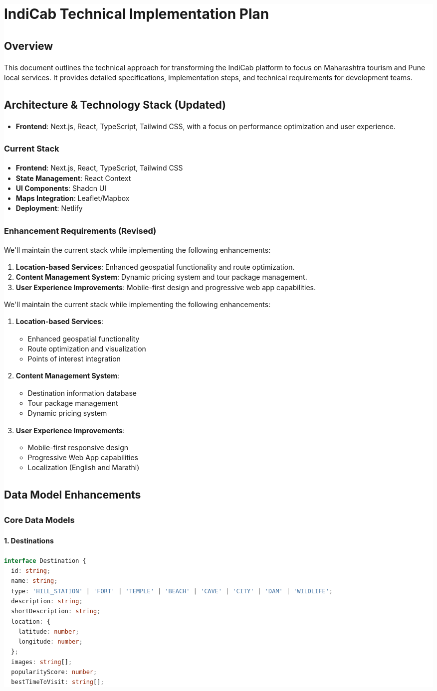 # IndiCab Technical Implementation Plan

## Overview

This document outlines the technical approach for transforming the IndiCab platform to focus on Maharashtra tourism and Pune local services. It provides detailed specifications, implementation steps, and technical requirements for development teams.

## Architecture & Technology Stack (Updated)
- **Frontend**: Next.js, React, TypeScript, Tailwind CSS, with a focus on performance optimization and user experience.

### Current Stack

- **Frontend**: Next.js, React, TypeScript, Tailwind CSS
- **State Management**: React Context
- **UI Components**: Shadcn UI
- **Maps Integration**: Leaflet/Mapbox
- **Deployment**: Netlify

### Enhancement Requirements (Revised)
We'll maintain the current stack while implementing the following enhancements:
1. **Location-based Services**: Enhanced geospatial functionality and route optimization.
2. **Content Management System**: Dynamic pricing system and tour package management.
3. **User Experience Improvements**: Mobile-first design and progressive web app capabilities.

We'll maintain the current stack while implementing the following enhancements:

1. **Location-based Services**:
   - Enhanced geospatial functionality
   - Route optimization and visualization
   - Points of interest integration

2. **Content Management System**:
   - Destination information database
   - Tour package management
   - Dynamic pricing system

3. **User Experience Improvements**:
   - Mobile-first responsive design
   - Progressive Web App capabilities
   - Localization (English and Marathi)

## Data Model Enhancements

### Core Data Models

#### 1. Destinations
```typescript
interface Destination {
  id: string;
  name: string;
  type: 'HILL_STATION' | 'FORT' | 'TEMPLE' | 'BEACH' | 'CAVE' | 'CITY' | 'DAM' | 'WILDLIFE';
  description: string;
  shortDescription: string;
  location: {
    latitude: number;
    longitude: number;
  };
  images: string[];
  popularityScore: number;
  bestTimeToVisit: string[];
```